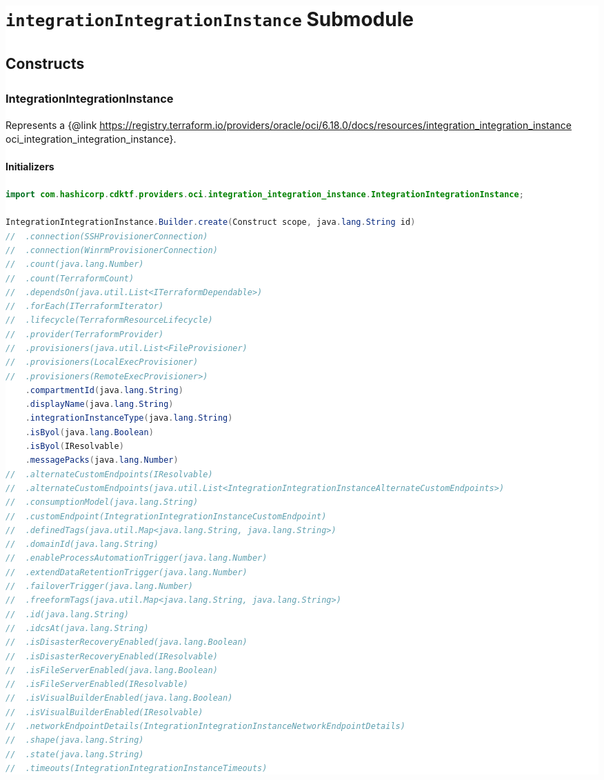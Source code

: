 # `integrationIntegrationInstance` Submodule <a name="`integrationIntegrationInstance` Submodule" id="rhizo-co-terraform-provider-oci.integrationIntegrationInstance"></a>

## Constructs <a name="Constructs" id="Constructs"></a>

### IntegrationIntegrationInstance <a name="IntegrationIntegrationInstance" id="rhizo-co-terraform-provider-oci.integrationIntegrationInstance.IntegrationIntegrationInstance"></a>

Represents a {@link https://registry.terraform.io/providers/oracle/oci/6.18.0/docs/resources/integration_integration_instance oci_integration_integration_instance}.

#### Initializers <a name="Initializers" id="rhizo-co-terraform-provider-oci.integrationIntegrationInstance.IntegrationIntegrationInstance.Initializer"></a>

```java
import com.hashicorp.cdktf.providers.oci.integration_integration_instance.IntegrationIntegrationInstance;

IntegrationIntegrationInstance.Builder.create(Construct scope, java.lang.String id)
//  .connection(SSHProvisionerConnection)
//  .connection(WinrmProvisionerConnection)
//  .count(java.lang.Number)
//  .count(TerraformCount)
//  .dependsOn(java.util.List<ITerraformDependable>)
//  .forEach(ITerraformIterator)
//  .lifecycle(TerraformResourceLifecycle)
//  .provider(TerraformProvider)
//  .provisioners(java.util.List<FileProvisioner)
//  .provisioners(LocalExecProvisioner)
//  .provisioners(RemoteExecProvisioner>)
    .compartmentId(java.lang.String)
    .displayName(java.lang.String)
    .integrationInstanceType(java.lang.String)
    .isByol(java.lang.Boolean)
    .isByol(IResolvable)
    .messagePacks(java.lang.Number)
//  .alternateCustomEndpoints(IResolvable)
//  .alternateCustomEndpoints(java.util.List<IntegrationIntegrationInstanceAlternateCustomEndpoints>)
//  .consumptionModel(java.lang.String)
//  .customEndpoint(IntegrationIntegrationInstanceCustomEndpoint)
//  .definedTags(java.util.Map<java.lang.String, java.lang.String>)
//  .domainId(java.lang.String)
//  .enableProcessAutomationTrigger(java.lang.Number)
//  .extendDataRetentionTrigger(java.lang.Number)
//  .failoverTrigger(java.lang.Number)
//  .freeformTags(java.util.Map<java.lang.String, java.lang.String>)
//  .id(java.lang.String)
//  .idcsAt(java.lang.String)
//  .isDisasterRecoveryEnabled(java.lang.Boolean)
//  .isDisasterRecoveryEnabled(IResolvable)
//  .isFileServerEnabled(java.lang.Boolean)
//  .isFileServerEnabled(IResolvable)
//  .isVisualBuilderEnabled(java.lang.Boolean)
//  .isVisualBuilderEnabled(IResolvable)
//  .networkEndpointDetails(IntegrationIntegrationInstanceNetworkEndpointDetails)
//  .shape(java.lang.String)
//  .state(java.lang.String)
//  .timeouts(IntegrationIntegrationInstanceTimeouts)
```
